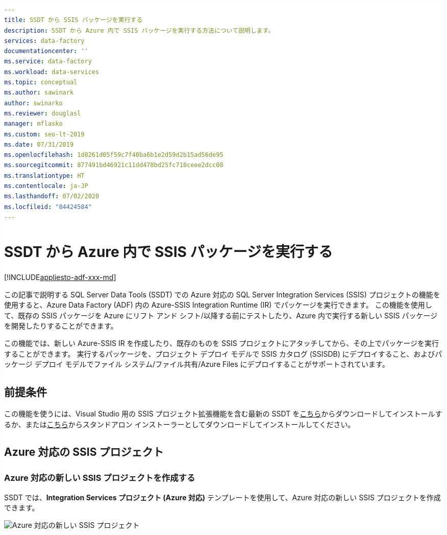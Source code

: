 ```yaml
---
title: SSDT から SSIS パッケージを実行する
description: SSDT から Azure 内で SSIS パッケージを実行する方法について説明します。
services: data-factory
documentationcenter: ''
ms.service: data-factory
ms.workload: data-services
ms.topic: conceptual
ms.author: sawinark
author: swinarko
ms.reviewer: douglasl
manager: mflasko
ms.custom: seo-lt-2019
ms.date: 07/31/2019
ms.openlocfilehash: 1d8261d05f59c7f40ba6b1e2d59d2b15ad56de95
ms.sourcegitcommit: 877491bd46921c11dd478bd25fc718ceee2dcc08
ms.translationtype: HT
ms.contentlocale: ja-JP
ms.lasthandoff: 07/02/2020
ms.locfileid: "84424584"
---
```

# <a name="execute-ssis-packages-in-azure-from-ssdt"></a>SSDT から Azure 内で SSIS パッケージを実行する

[!INCLUDE[appliesto-adf-xxx-md](includes/appliesto-adf-xxx-md.md)]

この記事で説明する SQL Server Data Tools (SSDT) での Azure 対応の SQL Server Integration Services (SSIS) プロジェクトの機能を使用すると、Azure Data Factory (ADF) 内の Azure-SSIS Integration Runtime (IR) でパッケージを実行できます。  この機能を使用して、既存の SSIS パッケージを Azure にリフト アンド シフト/以降する前にテストしたり、Azure 内で実行する新しい SSIS パッケージを開発したりすることができます。

この機能では、新しい Azure-SSIS IR を作成したり、既存のものを SSIS プロジェクトにアタッチしてから、その上でパッケージを実行することができます。  実行するパッケージを、プロジェクト デプロイ モデルで SSIS カタログ (SSISDB) にデプロイすること、およびパッケージ デプロイ モデルでファイル システム/ファイル共有/Azure Files にデプロイすることがサポートされています。 

## <a name="prerequisites"></a>前提条件
この機能を使うには、Visual Studio 用の SSIS プロジェクト拡張機能を含む最新の SSDT を[こちら](https://marketplace.visualstudio.com/items?itemName=SSIS.SqlServerIntegrationServicesProjects)からダウンロードしてインストールするか、または[こちら](https://docs.microsoft.com/sql/ssdt/download-sql-server-data-tools-ssdt?view=sql-server-2017#ssdt-for-vs-2017-standalone-installer)からスタンドアロン インストーラーとしてダウンロードしてインストールしてください。

## <a name="azure-enable-ssis-projects"></a>Azure 対応の SSIS プロジェクト
### <a name="create-new-azure-enabled-ssis-projects"></a>Azure 対応の新しい SSIS プロジェクトを作成する
SSDT では、**Integration Services プロジェクト (Azure 対応)** テンプレートを使用して、Azure 対応の新しい SSIS プロジェクトを作成できます。

   ![Azure 対応の新しい SSIS プロジェクト](media/how-to-invoke-ssis-package-ssdt/ssdt-azure-enabled-new-project.png)
